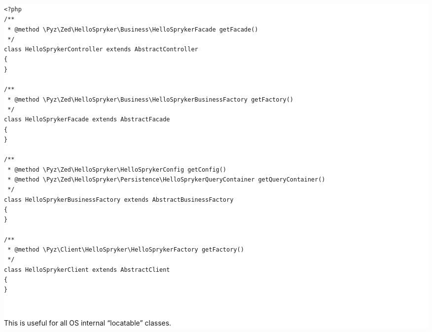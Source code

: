 ```
<?php
/**
 * @method \Pyz\Zed\HelloSpryker\Business\HelloSprykerFacade getFacade()
 */
class HelloSprykerController extends AbstractController
{
}

/**
 * @method \Pyz\Zed\HelloSpryker\Business\HelloSprykerBusinessFactory getFactory()
 */
class HelloSprykerFacade extends AbstractFacade
{
}

/**
 * @method \Pyz\Zed\HelloSpryker\HelloSprykerConfig getConfig()
 * @method \Pyz\Zed\HelloSpryker\Persistence\HelloSprykerQueryContainer getQueryContainer()
 */
class HelloSprykerBusinessFactory extends AbstractBusinessFactory
{
}

/**
 * @method \Pyz\Client\HelloSpryker\HelloSprykerFactory getFactory()
 */
class HelloSprykerClient extends AbstractClient
{
}
```
 
<br>

</details>

This is useful for all OS internal “locatable” classes.